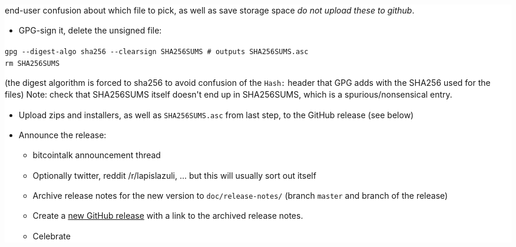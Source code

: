 end-user confusion about which file to pick, as well as save storage
space *do not upload these to github*.

- GPG-sign it, delete the unsigned file:
```
gpg --digest-algo sha256 --clearsign SHA256SUMS # outputs SHA256SUMS.asc
rm SHA256SUMS
```
(the digest algorithm is forced to sha256 to avoid confusion of the `Hash:` header that GPG adds with the SHA256 used for the files)
Note: check that SHA256SUMS itself doesn't end up in SHA256SUMS, which is a spurious/nonsensical entry.

- Upload zips and installers, as well as `SHA256SUMS.asc` from last step, to the GitHub release (see below)

- Announce the release:

  - bitcointalk announcement thread

  - Optionally twitter, reddit /r/lapislazuli, ... but this will usually sort out itself

  - Archive release notes for the new version to `doc/release-notes/` (branch `master` and branch of the release)

  - Create a [new GitHub release](https://github.com/forking-altcoins/Lapislazuli/releases/new) with a link to the archived release notes.

  - Celebrate
